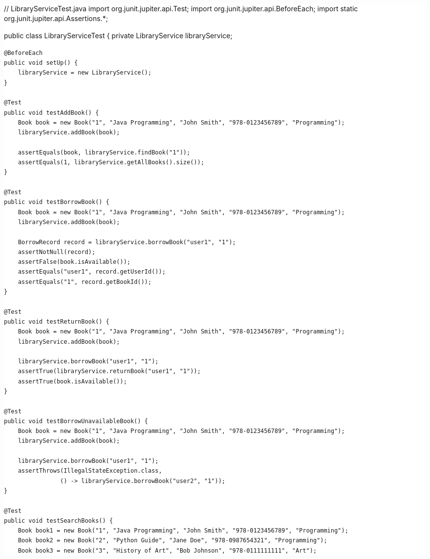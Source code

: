 // LibraryServiceTest.java
import org.junit.jupiter.api.Test;
import org.junit.jupiter.api.BeforeEach;
import static org.junit.jupiter.api.Assertions.*;

public class LibraryServiceTest {
private LibraryService libraryService;

    @BeforeEach
    public void setUp() {
        libraryService = new LibraryService();
    }
    
    @Test
    public void testAddBook() {
        Book book = new Book("1", "Java Programming", "John Smith", "978-0123456789", "Programming");
        libraryService.addBook(book);
        
        assertEquals(book, libraryService.findBook("1"));
        assertEquals(1, libraryService.getAllBooks().size());
    }
    
    @Test
    public void testBorrowBook() {
        Book book = new Book("1", "Java Programming", "John Smith", "978-0123456789", "Programming");
        libraryService.addBook(book);
        
        BorrowRecord record = libraryService.borrowBook("user1", "1");
        assertNotNull(record);
        assertFalse(book.isAvailable());
        assertEquals("user1", record.getUserId());
        assertEquals("1", record.getBookId());
    }
    
    @Test
    public void testReturnBook() {
        Book book = new Book("1", "Java Programming", "John Smith", "978-0123456789", "Programming");
        libraryService.addBook(book);
        
        libraryService.borrowBook("user1", "1");
        assertTrue(libraryService.returnBook("user1", "1"));
        assertTrue(book.isAvailable());
    }
    
    @Test
    public void testBorrowUnavailableBook() {
        Book book = new Book("1", "Java Programming", "John Smith", "978-0123456789", "Programming");
        libraryService.addBook(book);
        
        libraryService.borrowBook("user1", "1");
        assertThrows(IllegalStateException.class, 
                    () -> libraryService.borrowBook("user2", "1"));
    }
    
    @Test
    public void testSearchBooks() {
        Book book1 = new Book("1", "Java Programming", "John Smith", "978-0123456789", "Programming");
        Book book2 = new Book("2", "Python Guide", "Jane Doe", "978-0987654321", "Programming");
        Book book3 = new Book("3", "History of Art", "Bob Johnson", "978-0111111111", "Art");
        